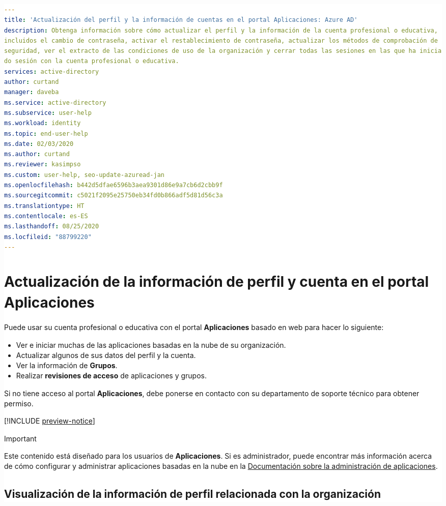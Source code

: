 ```yaml
---
title: 'Actualización del perfil y la información de cuentas en el portal Aplicaciones: Azure AD'
description: Obtenga información sobre cómo actualizar el perfil y la información de la cuenta profesional o educativa, incluidos el cambio de contraseña, activar el restablecimiento de contraseña, actualizar los métodos de comprobación de seguridad, ver el extracto de las condiciones de uso de la organización y cerrar todas las sesiones en las que ha iniciado sesión con la cuenta profesional o educativa.
services: active-directory
author: curtand
manager: daveba
ms.service: active-directory
ms.subservice: user-help
ms.workload: identity
ms.topic: end-user-help
ms.date: 02/03/2020
ms.author: curtand
ms.reviewer: kasimpso
ms.custom: user-help, seo-update-azuread-jan
ms.openlocfilehash: b442d5dfae6596b3aea9301d86e9a7cb6d2cbb9f
ms.sourcegitcommit: c5021f2095e25750eb34fd0b866adf5d81d56c3a
ms.translationtype: HT
ms.contentlocale: es-ES
ms.lasthandoff: 08/25/2020
ms.locfileid: "88799220"
---
```

# <a name="update-your-profile-and-account-information-on-the-my-apps-portal"></a>Actualización de la información de perfil y cuenta en el portal Aplicaciones

Puede usar su cuenta profesional o educativa con el portal **Aplicaciones** basado en web para hacer lo siguiente: 

- Ver e iniciar muchas de las aplicaciones basadas en la nube de su organización.
- Actualizar algunos de sus datos del perfil y la cuenta.
- Ver la información de **Grupos**.
- Realizar **revisiones de acceso** de aplicaciones y grupos. 

Si no tiene acceso al portal **Aplicaciones**, debe ponerse en contacto con su departamento de soporte técnico para obtener permiso.

[!INCLUDE [preview-notice](../../../includes/active-directory-end-user-my-apps-portal.md)]

> [!Important]
> Este contenido está diseñado para los usuarios de **Aplicaciones**. Si es administrador, puede encontrar más información acerca de cómo configurar y administrar aplicaciones basadas en la nube en la [Documentación sobre la administración de aplicaciones](../manage-apps/index.yml).

## <a name="view-your-organization-related-profile-information"></a>Visualización de la información de perfil relacionada con la organización
